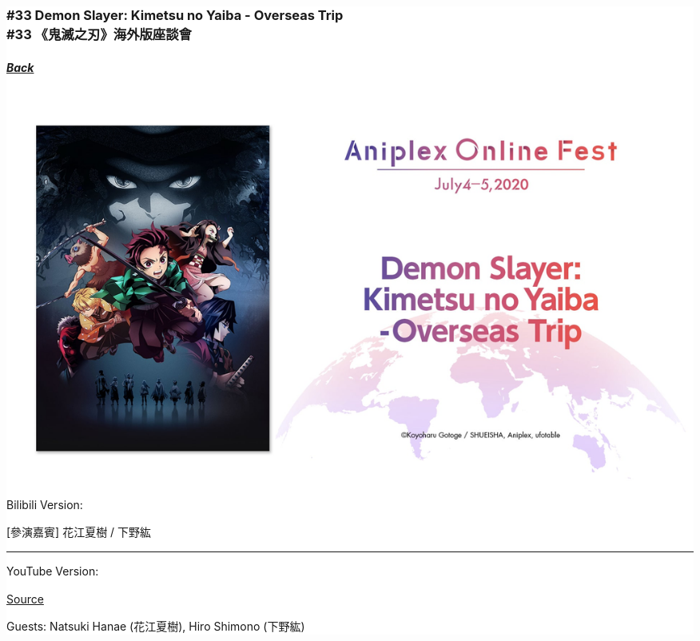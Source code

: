 ﻿### #33 Demon Slayer: Kimetsu no Yaiba - Overseas Trip<br>#33 《鬼滅之刃》海外版座談會
##### [Back](AOF2020_List.md)

![#33](../../../../Img/Aniplex%20Online%20Fest/demonslayer_aof2020.jpg)

Bilibili Version:
<video width="100%" height="100%" controls>
  <source src="https://github.com/LYHPandaKing/227PhotoBackup/releases/download/Aniplex_Online_Fest/Aniplex.Online.Fest.2020-33-Demon.Slayer.Kimetsu.no.Yaiba.-.Overseas.Trip.mp4" type="video/mp4">
</video>

[參演嘉賓] 花江夏樹 / 下野紘

---

YouTube Version:
<video width="100%" height="100%" controls>
  <source src="https://github.com/LYHPandaKing/227PhotoBackup/releases/download/Aniplex_Online_Fest/Aniplex.Online.Fest.2020-33-YT.Demon.Slayer.Kimetsu.no.Yaiba.-.Overseas.Trip.mp4" type="video/mp4">
</video>

[Source](https://www.nicovideo.jp/watch/sm37148410)

Guests: Natsuki Hanae (花江夏樹), Hiro Shimono (下野紘)
